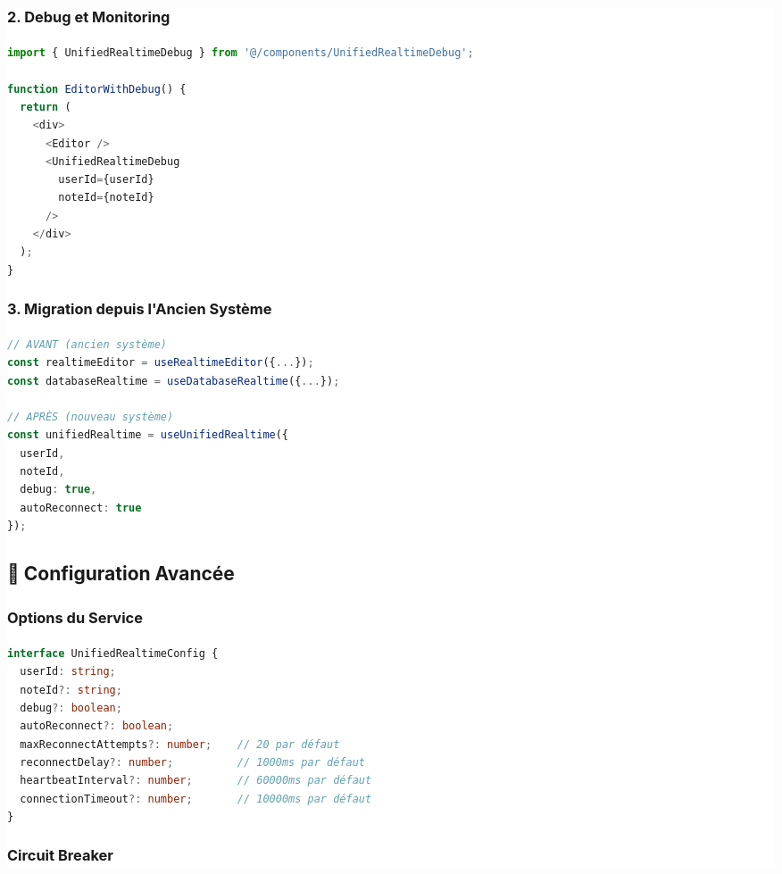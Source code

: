 ### 2. Debug et Monitoring

```typescript
import { UnifiedRealtimeDebug } from '@/components/UnifiedRealtimeDebug';

function EditorWithDebug() {
  return (
    <div>
      <Editor />
      <UnifiedRealtimeDebug 
        userId={userId} 
        noteId={noteId} 
      />
    </div>
  );
}
```

### 3. Migration depuis l'Ancien Système

```typescript
// AVANT (ancien système)
const realtimeEditor = useRealtimeEditor({...});
const databaseRealtime = useDatabaseRealtime({...});

// APRÈS (nouveau système)
const unifiedRealtime = useUnifiedRealtime({
  userId,
  noteId,
  debug: true,
  autoReconnect: true
});
```

## 🔧 Configuration Avancée

### Options du Service

```typescript
interface UnifiedRealtimeConfig {
  userId: string;
  noteId?: string;
  debug?: boolean;
  autoReconnect?: boolean;
  maxReconnectAttempts?: number;    // 20 par défaut
  reconnectDelay?: number;          // 1000ms par défaut
  heartbeatInterval?: number;       // 60000ms par défaut
  connectionTimeout?: number;       // 10000ms par défaut
}
```

### Circuit Breaker

